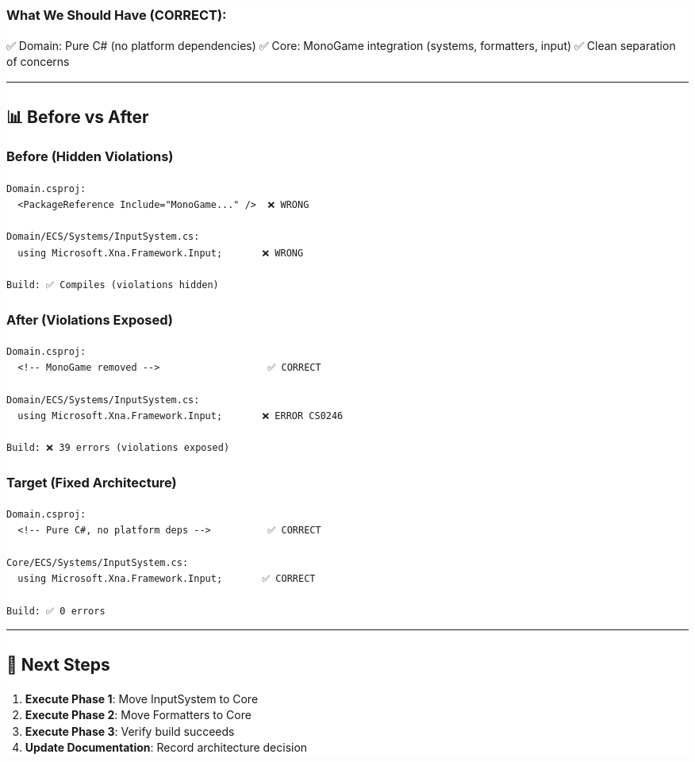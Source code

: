 ### **What We Should Have (CORRECT):**
✅ Domain: Pure C# (no platform dependencies)
✅ Core: MonoGame integration (systems, formatters, input)
✅ Clean separation of concerns

---

## 📊 **Before vs After**

### **Before (Hidden Violations)**
```
Domain.csproj:
  <PackageReference Include="MonoGame..." />  ❌ WRONG

Domain/ECS/Systems/InputSystem.cs:
  using Microsoft.Xna.Framework.Input;       ❌ WRONG

Build: ✅ Compiles (violations hidden)
```

### **After (Violations Exposed)**
```
Domain.csproj:
  <!-- MonoGame removed -->                   ✅ CORRECT

Domain/ECS/Systems/InputSystem.cs:
  using Microsoft.Xna.Framework.Input;       ❌ ERROR CS0246

Build: ❌ 39 errors (violations exposed)
```

### **Target (Fixed Architecture)**
```
Domain.csproj:
  <!-- Pure C#, no platform deps -->          ✅ CORRECT

Core/ECS/Systems/InputSystem.cs:
  using Microsoft.Xna.Framework.Input;       ✅ CORRECT

Build: ✅ 0 errors
```

---

## 🚀 **Next Steps**

1. **Execute Phase 1**: Move InputSystem to Core
2. **Execute Phase 2**: Move Formatters to Core
3. **Execute Phase 3**: Verify build succeeds
4. **Update Documentation**: Record architecture decision

